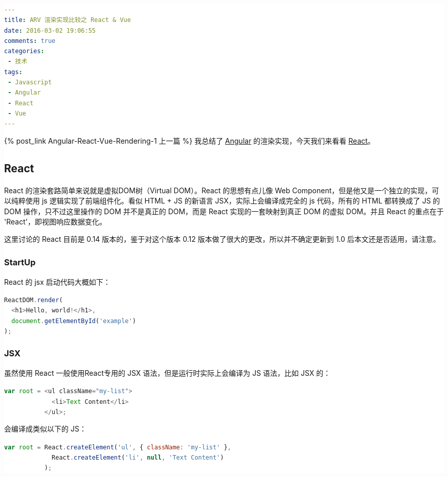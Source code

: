```yaml
---
title: ARV 渲染实现比较之 React & Vue
date: 2016-03-02 19:06:55
comments: true
categories:
 - 技术
tags:
 - Javascript
 - Angular
 - React
 - Vue
---
```


{% post_link Angular-React-Vue-Rendering-1 上一篇 %} 我总结了 [Angular][1] 的渲染实现，今天我们来看看 [React][2]。

## React

React 的渲染套路简单来说就是虚拟DOM树（Virtual DOM）。React 的思想有点儿像 Web Component，但是他又是一个独立的实现，可以纯粹使用 js 逻辑实现了前端组件化。看似 HTML + JS 的新语言 JSX，实际上会编译成完全的 js 代码，所有的 HTML 都转换成了 JS 的 DOM 操作，只不过这里操作的 DOM 并不是真正的 DOM，而是 React 实现的一套映射到真正 DOM 的虚拟 DOM。并且 React 的重点在于 'React'，即视图响应数据变化。



这里讨论的 React 目前是 0.14 版本的，鉴于对这个版本 0.12 版本做了很大的更改，所以并不确定更新到 1.0 后本文还是否适用，请注意。

### StartUp

React 的 jsx 启动代码大概如下：

``` js
ReactDOM.render(
  <h1>Hello, world!</h1>,
  document.getElementById('example')
);
```

### JSX

虽然使用 React 一般使用React专用的 JSX 语法，但是运行时实际上会编译为 JS 语法，比如 JSX 的：

``` js
var root = <ul className="my-list">
             <li>Text Content</li>
           </ul>;
```

会编译成类似以下的 JS：

``` js
var root = React.createElement('ul', { className: 'my-list' },
             React.createElement('li', null, 'Text Content')
           );
```


[1]: https://angular.io
[2]: https://facebook.github.io/react
[3]: http://vuejs.org/
[4]: https://www.polymer-project.org/1.0/
[5]: https://facebook.github.io/immutable-js/
